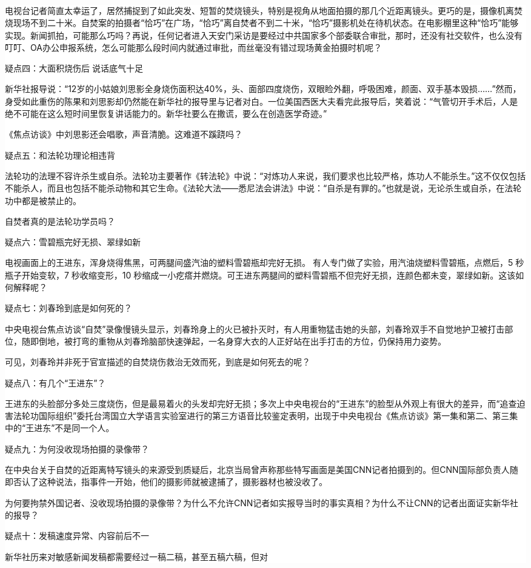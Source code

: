  电视台记者简直太幸运了，居然捕捉到了如此突发、短暂的焚烧镜头，特别是视角从地面拍摄的那几个近距离镜头。更巧的是，摄像机离焚烧现场不到二十米。自焚案的拍摄者“恰巧”在广场，“恰巧”离自焚者不到二十米，“恰巧”摄影机处在待机状态。在电影棚里这种“恰巧”能够实现。新闻抓拍，可能那么巧吗？再说，任何记者进入天安门采访是要经过中共国家多个部委联合审批，那时，还没有社交软件，也么没有叮叮、OA办公申报系统，怎么可能那么段时间内就通过审批，而丝毫没有错过现场黄金拍摄时机呢？
 </p>
 <p>
  疑点四：大面积烧伤后 说话底气十足
 </p>
 <p>
  新华社报导说：“12岁的小姑娘刘思影全身烧伤面积达40%，头、面部四度烧伤，双眼睑外翻，呼吸困难，颜面、双手基本毁损……”然而，身受如此重伤的陈果和刘思影却仍然能在新华社的报导里与记者对白。一位美国西医大夫看完此报导后，笑着说：“气管切开手术后，人是绝不可能在这么短时间里恢复讲话能力的。新华社要么在撒谎，要么在创造医学奇迹。”
 </p>
 <p>
  《焦点访谈》中刘思影还会唱歌，声音清脆。这难道不蹊跷吗？
 </p>
 <p>
  疑点五：和法轮功理论相违背
 </p>
 <p>
  法轮功的法理不容许杀生或自杀。法轮功主要著作《转法轮》中说：“对炼功人来说，我们要求也比较严格，炼功人不能杀生。”这不仅仅包括不能杀人，而且也包括不能杀动物和其它生命。《法轮大法——悉尼法会讲法》中说：“自杀是有罪的。”也就是说，无论杀生或自杀，在法轮功中都是被禁止的。
 </p>
 <p>
  自焚者真的是法轮功学员吗？
 </p>
 <p>
  疑点六：雪碧瓶完好无损、翠绿如新
 </p>
 <p>
  电视画面上的王进东，浑身烧得焦黑，可两腿间盛汽油的塑料雪碧瓶却完好无损。 有人专门做了实验，用汽油烧塑料雪碧瓶，点燃后，5 秒瓶子开始变软，7 秒收缩变形，10 秒缩成一小疙瘩并燃烧。可王进东两腿间的塑料雪碧瓶不但完好无损，连颜色都未变，翠绿如新。这该如何解释呢？
 </p>
 <p>
  疑点七：刘春玲到底是如何死的？
 </p>
 <p>
  中央电视台焦点访谈“自焚”录像慢镜头显示，刘春玲身上的火已被扑灭时，有人用重物猛击她的头部，刘春玲双手不自觉地护卫被打击部位，随即倒地，被打弯的重物从刘春玲脑部快速弹起，一名身穿大衣的人正好站在出手打击的方位，仍保持用力姿势。
 </p>
 <p>
  可见，刘春玲并非死于官宣描述的自焚烧伤救治无效而死，到底是如何死去的呢？
 </p>
 <p>
  疑点八：有几个“王进东”？
 </p>
 <p>
  王进东的头脸部分多处三度烧伤，但是最易着火的头发却完好无损；多次上中央电视台的“王进东”的脸型从外观上有很大的差异，而“追查迫害法轮功国际组织”委托台湾国立大学语言实验室进行的第三方语音比较鉴定表明，出现于中央电视台《焦点访谈》第一集和第二、第三集中的“王进东”不是同一个人。
 </p>
 <p>
  疑点九：为何没收现场拍摄的录像带？
 </p>
 <p>
  在中央台关于自焚的近距离特写镜头的来源受到质疑后，北京当局曾声称那些特写画面是美国CNN记者拍摄到的。但CNN国际部负责人随即否认了这种说法，指事件一开始，他们的摄影师就被逮捕了，摄影器材也被没收了。
 </p>
 <p>
  为何要拘禁外国记者、没收现场拍摄的录像带？为什么不允许CNN记者如实报导当时的事实真相？为什么不让CNN的记者出面证实新华社的报导？
 </p>
 <p>
  疑点十：发稿速度异常、内容前后不一
 </p>
 <p>
  新华社历来对敏感新闻发稿都需要经过一稿二稿，甚至五稿六稿，但对
  <ok href="https://www.ntdtv.com/gb/天安门自焚.htm">